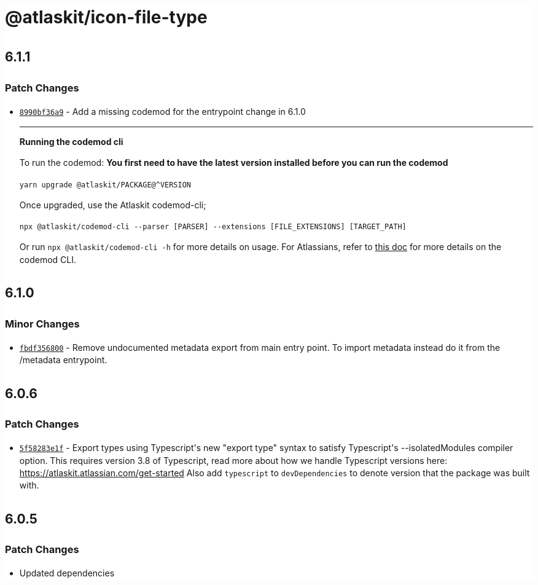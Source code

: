 # @atlaskit/icon-file-type

## 6.1.1

### Patch Changes

- [`8990bf36a9`](https://bitbucket.org/atlassian/atlassian-frontend/commits/8990bf36a9) - Add a missing codemod for the entrypoint change in 6.1.0

  ***

  **Running the codemod cli**

  To run the codemod: **You first need to have the latest version installed before you can run the codemod**

  `yarn upgrade @atlaskit/PACKAGE@^VERSION`

  Once upgraded, use the Atlaskit codemod-cli;

  `npx @atlaskit/codemod-cli --parser [PARSER] --extensions [FILE_EXTENSIONS] [TARGET_PATH]`

  Or run `npx @atlaskit/codemod-cli -h` for more details on usage.
  For Atlassians, refer to [this doc](https://developer.atlassian.com/cloud/framework/atlassian-frontend/codemods/01-atlassian-codemods/) for more details on the codemod CLI.

## 6.1.0

### Minor Changes

- [`fbdf356800`](https://bitbucket.org/atlassian/atlassian-frontend/commits/fbdf356800) - Remove undocumented metadata export from main entry point. To import metadata instead do it from the /metadata entrypoint.

## 6.0.6

### Patch Changes

- [`5f58283e1f`](https://bitbucket.org/atlassian/atlassian-frontend/commits/5f58283e1f) - Export types using Typescript's new "export type" syntax to satisfy Typescript's --isolatedModules compiler option.
  This requires version 3.8 of Typescript, read more about how we handle Typescript versions here: https://atlaskit.atlassian.com/get-started
  Also add `typescript` to `devDependencies` to denote version that the package was built with.

## 6.0.5

### Patch Changes

- Updated dependencies

